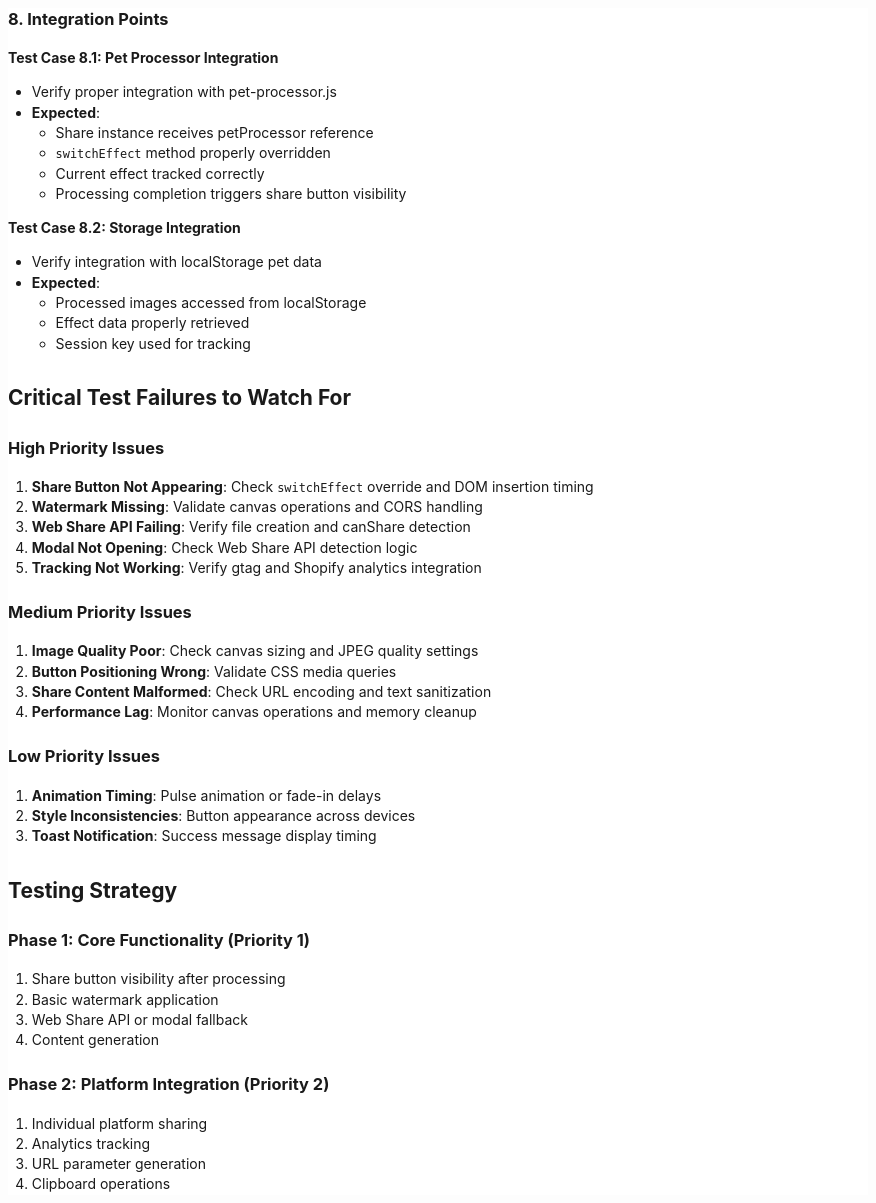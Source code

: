 ### 8. Integration Points

**Test Case 8.1: Pet Processor Integration**
- Verify proper integration with pet-processor.js
- **Expected**:
  - Share instance receives petProcessor reference
  - `switchEffect` method properly overridden
  - Current effect tracked correctly
  - Processing completion triggers share button visibility

**Test Case 8.2: Storage Integration**
- Verify integration with localStorage pet data
- **Expected**:
  - Processed images accessed from localStorage
  - Effect data properly retrieved
  - Session key used for tracking

## Critical Test Failures to Watch For

### High Priority Issues
1. **Share Button Not Appearing**: Check `switchEffect` override and DOM insertion timing
2. **Watermark Missing**: Validate canvas operations and CORS handling
3. **Web Share API Failing**: Verify file creation and canShare detection
4. **Modal Not Opening**: Check Web Share API detection logic
5. **Tracking Not Working**: Verify gtag and Shopify analytics integration

### Medium Priority Issues
1. **Image Quality Poor**: Check canvas sizing and JPEG quality settings
2. **Button Positioning Wrong**: Validate CSS media queries
3. **Share Content Malformed**: Check URL encoding and text sanitization
4. **Performance Lag**: Monitor canvas operations and memory cleanup

### Low Priority Issues
1. **Animation Timing**: Pulse animation or fade-in delays
2. **Style Inconsistencies**: Button appearance across devices
3. **Toast Notification**: Success message display timing

## Testing Strategy

### Phase 1: Core Functionality (Priority 1)
1. Share button visibility after processing
2. Basic watermark application
3. Web Share API or modal fallback
4. Content generation

### Phase 2: Platform Integration (Priority 2) 
1. Individual platform sharing
2. Analytics tracking
3. URL parameter generation
4. Clipboard operations

